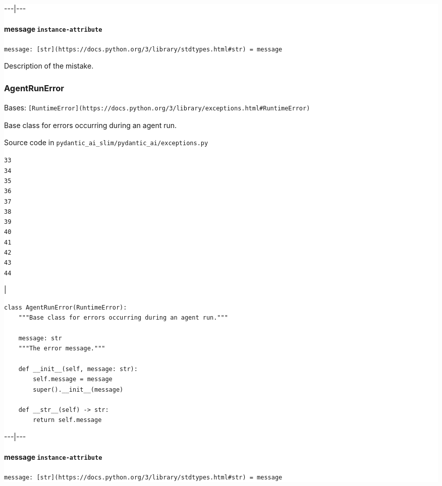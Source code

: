   
---|---  
  
####  message `instance-attribute`

    
    
    message: [str](https://docs.python.org/3/library/stdtypes.html#str) = message
    

Description of the mistake.

###  AgentRunError

Bases:
`[RuntimeError](https://docs.python.org/3/library/exceptions.html#RuntimeError)`

Base class for errors occurring during an agent run.

Source code in `pydantic_ai_slim/pydantic_ai/exceptions.py`

    
    
    33
    34
    35
    36
    37
    38
    39
    40
    41
    42
    43
    44

|

    
    
    class AgentRunError(RuntimeError):
        """Base class for errors occurring during an agent run."""
    
        message: str
        """The error message."""
    
        def __init__(self, message: str):
            self.message = message
            super().__init__(message)
    
        def __str__(self) -> str:
            return self.message
      
  
---|---  
  
####  message `instance-attribute`

    
    
    message: [str](https://docs.python.org/3/library/stdtypes.html#str) = message
    